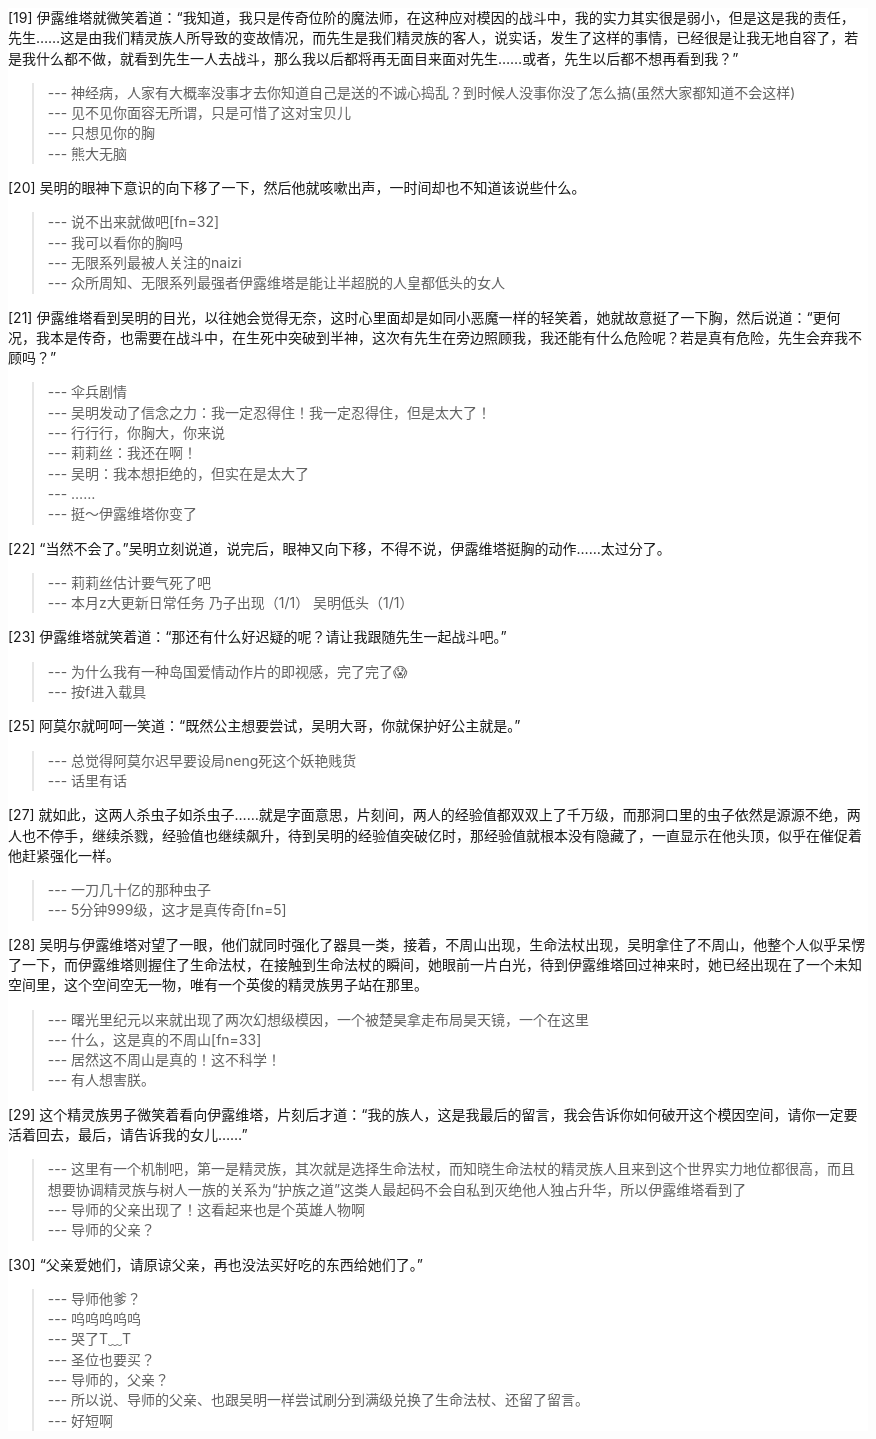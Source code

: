[19] 伊露维塔就微笑着道：“我知道，我只是传奇位阶的魔法师，在这种应对模因的战斗中，我的实力其实很是弱小，但是这是我的责任，先生……这是由我们精灵族人所导致的变故情况，而先生是我们精灵族的客人，说实话，发生了这样的事情，已经很是让我无地自容了，若是我什么都不做，就看到先生一人去战斗，那么我以后都将再无面目来面对先生……或者，先生以后都不想再看到我？”
>--- 神经病，人家有大概率没事才去你知道自己是送的不诚心捣乱？到时候人没事你没了怎么搞(虽然大家都知道不会这样)<br>
>--- 见不见你面容无所谓，只是可惜了这对宝贝儿<br>
>--- 只想见你的胸<br>
>--- 熊大无脑<br>

[20] 吴明的眼神下意识的向下移了一下，然后他就咳嗽出声，一时间却也不知道该说些什么。
>--- 说不出来就做吧[fn=32]<br>
>--- 我可以看你的胸吗<br>
>--- 无限系列最被人关注的naizi<br>
>--- 众所周知、无限系列最强者伊露维塔是能让半超脱的人皇都低头的女人<br>

[21] 伊露维塔看到吴明的目光，以往她会觉得无奈，这时心里面却是如同小恶魔一样的轻笑着，她就故意挺了一下胸，然后说道：“更何况，我本是传奇，也需要在战斗中，在生死中突破到半神，这次有先生在旁边照顾我，我还能有什么危险呢？若是真有危险，先生会弃我不顾吗？”
>--- 伞兵剧情<br>
>--- 吴明发动了信念之力：我一定忍得住！我一定忍得住，但是太大了！<br>
>--- 行行行，你胸大，你来说<br>
>--- 莉莉丝：我还在啊！<br>
>--- 吴明：我本想拒绝的，但实在是太大了<br>
>--- ……<br>
>--- 挺～伊露维塔你变了<br>

[22] “当然不会了。”吴明立刻说道，说完后，眼神又向下移，不得不说，伊露维塔挺胸的动作……太过分了。
>--- 莉莉丝估计要气死了吧<br>
>--- 本月z大更新日常任务
乃子出现（1/1）
吴明低头（1/1）<br>

[23] 伊露维塔就笑着道：“那还有什么好迟疑的呢？请让我跟随先生一起战斗吧。”
>--- 为什么我有一种岛国爱情动作片的即视感，完了完了😱<br>
>--- 按f进入载具<br>

[25] 阿莫尔就呵呵一笑道：“既然公主想要尝试，吴明大哥，你就保护好公主就是。”
>--- 总觉得阿莫尔迟早要设局neng死这个妖艳贱货<br>
>--- 话里有话<br>

[27] 就如此，这两人杀虫子如杀虫子……就是字面意思，片刻间，两人的经验值都双双上了千万级，而那洞口里的虫子依然是源源不绝，两人也不停手，继续杀戮，经验值也继续飙升，待到吴明的经验值突破亿时，那经验值就根本没有隐藏了，一直显示在他头顶，似乎在催促着他赶紧强化一样。
>--- 一刀几十亿的那种虫子<br>
>--- 5分钟999级，这才是真传奇[fn=5]<br>

[28] 吴明与伊露维塔对望了一眼，他们就同时强化了器具一类，接着，不周山出现，生命法杖出现，吴明拿住了不周山，他整个人似乎呆愣了一下，而伊露维塔则握住了生命法杖，在接触到生命法杖的瞬间，她眼前一片白光，待到伊露维塔回过神来时，她已经出现在了一个未知空间里，这个空间空无一物，唯有一个英俊的精灵族男子站在那里。
>--- 曙光里纪元以来就出现了两次幻想级模因，一个被楚昊拿走布局昊天镜，一个在这里<br>
>--- 什么，这是真的不周山[fn=33]<br>
>--- 居然这不周山是真的！这不科学！<br>
>--- 有人想害朕。<br>

[29] 这个精灵族男子微笑着看向伊露维塔，片刻后才道：“我的族人，这是我最后的留言，我会告诉你如何破开这个模因空间，请你一定要活着回去，最后，请告诉我的女儿……”
>--- 这里有一个机制吧，第一是精灵族，其次就是选择生命法杖，而知晓生命法杖的精灵族人且来到这个世界实力地位都很高，而且想要协调精灵族与树人一族的关系为“护族之道”这类人最起码不会自私到灭绝他人独占升华，所以伊露维塔看到了<br>
>--- 导师的父亲出现了！这看起来也是个英雄人物啊<br>
>--- 导师的父亲？<br>

[30] “父亲爱她们，请原谅父亲，再也没法买好吃的东西给她们了。”
>--- 导师他爹？<br>
>--- 呜呜呜呜呜<br>
>--- 哭了T﹏T<br>
>--- 圣位也要买？<br>
>--- 导师的，父亲？<br>
>--- 所以说、导师的父亲、也跟吴明一样尝试刷分到满级兑换了生命法杖、还留了留言。<br>
>--- 好短啊<br>
